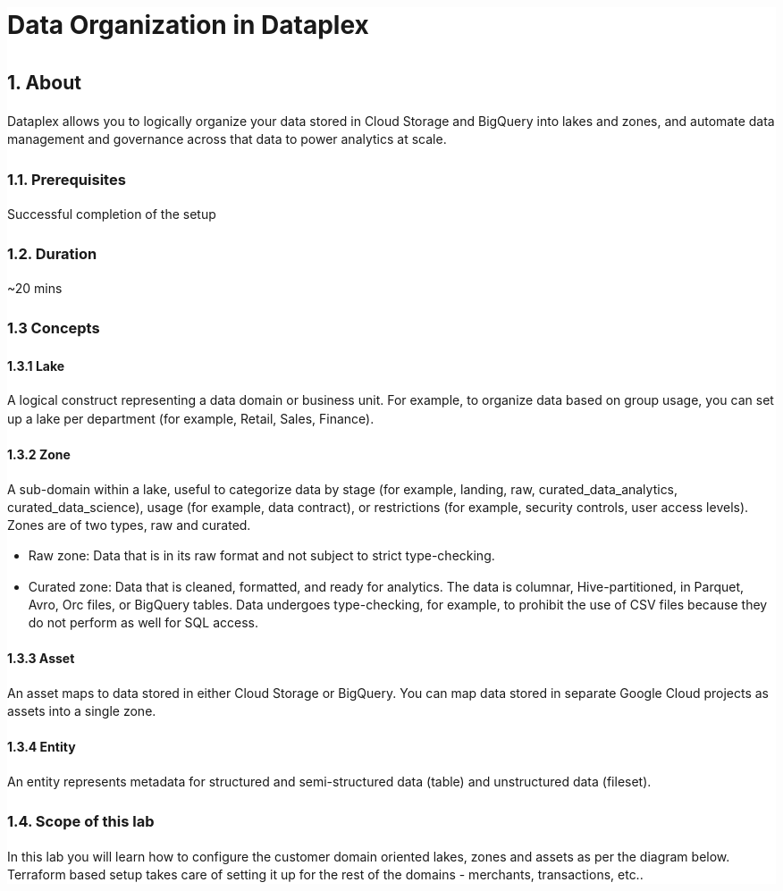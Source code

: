 # Data Organization in Dataplex

## 1. About

Dataplex allows you to logically organize your data stored in Cloud Storage and BigQuery into lakes and zones, and automate data management and governance across that data to power analytics at scale.

### 1.1. Prerequisites 
Successful completion of the setup

### 1.2. Duration
~20 mins

### 1.3 Concepts

#### 1.3.1 Lake 
A logical construct representing a data domain or business unit. For example, to organize data based on group usage, you can set up a lake per department (for example, Retail, Sales, Finance).

#### 1.3.2 Zone 
A sub-domain within a lake, useful to categorize data by stage (for example, landing, raw, curated_data_analytics, curated_data_science), usage (for example, data contract), or restrictions (for example, security controls, user access levels). Zones are of two types, raw and curated.

- Raw zone: Data that is in its raw format and not subject to strict type-checking.

- Curated zone: Data that is cleaned, formatted, and ready for analytics. The data is columnar, Hive-partitioned, in Parquet, Avro, Orc files, or BigQuery tables. Data undergoes type-checking, for example, to prohibit the use of CSV files because they do not perform as well for SQL access.

#### 1.3.3 Asset 
An asset maps to data stored in either Cloud Storage or BigQuery. You can map data stored in separate Google Cloud projects as assets into a single zone.

#### 1.3.4 Entity
An entity represents metadata for structured and semi-structured data (table) and unstructured data (fileset).

### 1.4. Scope of this lab
 In this lab you will learn how to configure the customer domain oriented lakes, zones and assets as per the diagram below. Terraform based setup takes care of setting it up for the rest of the domains - merchants, transactions, etc..
